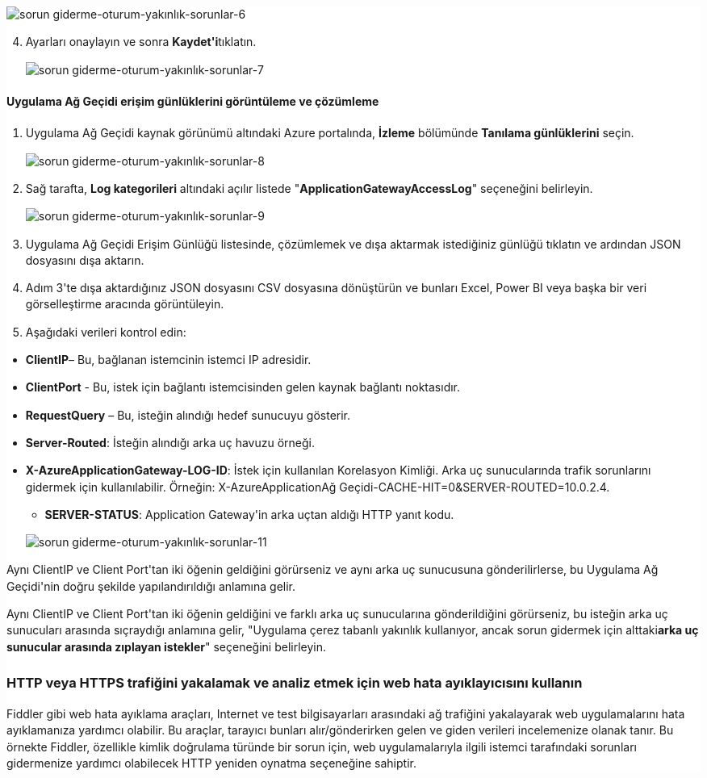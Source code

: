    ![sorun giderme-oturum-yakınlık-sorunlar-6](./media/how-to-troubleshoot-application-gateway-session-affinity-issues/troubleshoot-session-affinity-issues-6.png)

4. Ayarları onaylayın ve sonra **Kaydet'i**tıklatın.

   ![sorun giderme-oturum-yakınlık-sorunlar-7](./media/how-to-troubleshoot-application-gateway-session-affinity-issues/troubleshoot-session-affinity-issues-7.png)

#### <a name="view-and-analyze-the-application-gateway-access-logs"></a>Uygulama Ağ Geçidi erişim günlüklerini görüntüleme ve çözümleme

1. Uygulama Ağ Geçidi kaynak görünümü altındaki Azure portalında, **İzleme** bölümünde **Tanılama günlüklerini** seçin.

   ![sorun giderme-oturum-yakınlık-sorunlar-8](./media/how-to-troubleshoot-application-gateway-session-affinity-issues/troubleshoot-session-affinity-issues-8.png)

2. Sağ tarafta, **Log kategorileri** altındaki açılır listede "**ApplicationGatewayAccessLog**" seçeneğini belirleyin.  

   ![sorun giderme-oturum-yakınlık-sorunlar-9](./media/how-to-troubleshoot-application-gateway-session-affinity-issues/troubleshoot-session-affinity-issues-9.png)

3. Uygulama Ağ Geçidi Erişim Günlüğü listesinde, çözümlemek ve dışa aktarmak istediğiniz günlüğü tıklatın ve ardından JSON dosyasını dışa aktarın.

4. Adım 3'te dışa aktardığınız JSON dosyasını CSV dosyasına dönüştürün ve bunları Excel, Power BI veya başka bir veri görselleştirme aracında görüntüleyin.

5. Aşağıdaki verileri kontrol edin:

- **ClientIP**– Bu, bağlanan istemcinin istemci IP adresidir.
- **ClientPort** - Bu, istek için bağlantı istemcisinden gelen kaynak bağlantı noktasıdır.
- **RequestQuery** – Bu, isteğin alındığı hedef sunucuyu gösterir.
- **Server-Routed**: İsteğin alındığı arka uç havuzu örneği.
- **X-AzureApplicationGateway-LOG-ID**: İstek için kullanılan Korelasyon Kimliği. Arka uç sunucularında trafik sorunlarını gidermek için kullanılabilir. Örneğin: X-AzureApplicationAğ Geçidi-CACHE-HIT=0&SERVER-ROUTED=10.0.2.4.

  - **SERVER-STATUS**: Application Gateway'in arka uçtan aldığı HTTP yanıt kodu.

  ![sorun giderme-oturum-yakınlık-sorunlar-11](./media/how-to-troubleshoot-application-gateway-session-affinity-issues/troubleshoot-session-affinity-issues-11.png)

Aynı ClientIP ve Client Port'tan iki öğenin geldiğini görürseniz ve aynı arka uç sunucusuna gönderilirlerse, bu Uygulama Ağ Geçidi'nin doğru şekilde yapılandırıldığı anlamına gelir.

Aynı ClientIP ve Client Port'tan iki öğenin geldiğini ve farklı arka uç sunucularına gönderildiğini görürseniz, bu isteğin arka uç sunucuları arasında sıçraydığı anlamına gelir, "Uygulama çerez tabanlı yakınlık kullanıyor, ancak sorun gidermek için alttaki**arka uç sunucular arasında zıplayan istekler**" seçeneğini belirleyin.

### <a name="use-web-debugger-to-capture-and-analyze-the-http-or-https-traffics"></a>HTTP veya HTTPS trafiğini yakalamak ve analiz etmek için web hata ayıklayıcısını kullanın

Fiddler gibi web hata ayıklama araçları, Internet ve test bilgisayarları arasındaki ağ trafiğini yakalayarak web uygulamalarını hata ayıklamanıza yardımcı olabilir. Bu araçlar, tarayıcı bunları alır/gönderirken gelen ve giden verileri incelemenize olanak tanır. Bu örnekte Fiddler, özellikle kimlik doğrulama türünde bir sorun için, web uygulamalarıyla ilgili istemci tarafındaki sorunları gidermenize yardımcı olabilecek HTTP yeniden oynatma seçeneğine sahiptir.
